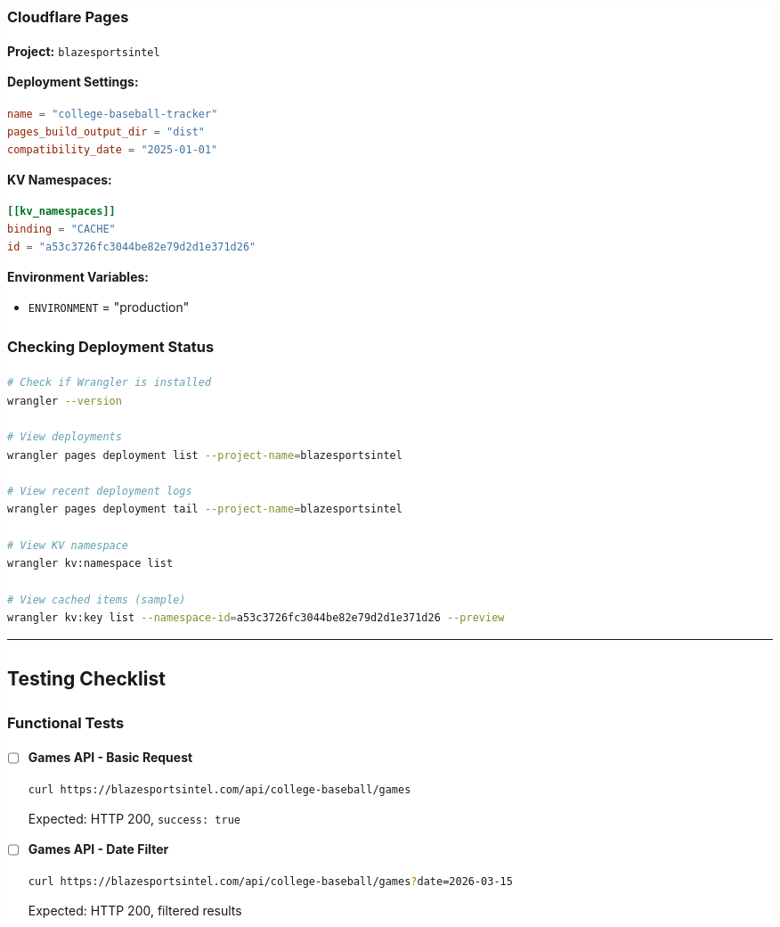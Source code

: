 ### Cloudflare Pages

**Project:** `blazesportsintel`

**Deployment Settings:**
```toml
name = "college-baseball-tracker"
pages_build_output_dir = "dist"
compatibility_date = "2025-01-01"
```

**KV Namespaces:**
```toml
[[kv_namespaces]]
binding = "CACHE"
id = "a53c3726fc3044be82e79d2d1e371d26"
```

**Environment Variables:**
- `ENVIRONMENT` = "production"

### Checking Deployment Status

```bash
# Check if Wrangler is installed
wrangler --version

# View deployments
wrangler pages deployment list --project-name=blazesportsintel

# View recent deployment logs
wrangler pages deployment tail --project-name=blazesportsintel

# View KV namespace
wrangler kv:namespace list

# View cached items (sample)
wrangler kv:key list --namespace-id=a53c3726fc3044be82e79d2d1e371d26 --preview
```

---

## Testing Checklist

### Functional Tests

- [ ] **Games API - Basic Request**
  ```bash
  curl https://blazesportsintel.com/api/college-baseball/games
  ```
  Expected: HTTP 200, `success: true`

- [ ] **Games API - Date Filter**
  ```bash
  curl https://blazesportsintel.com/api/college-baseball/games?date=2026-03-15
  ```
  Expected: HTTP 200, filtered results
